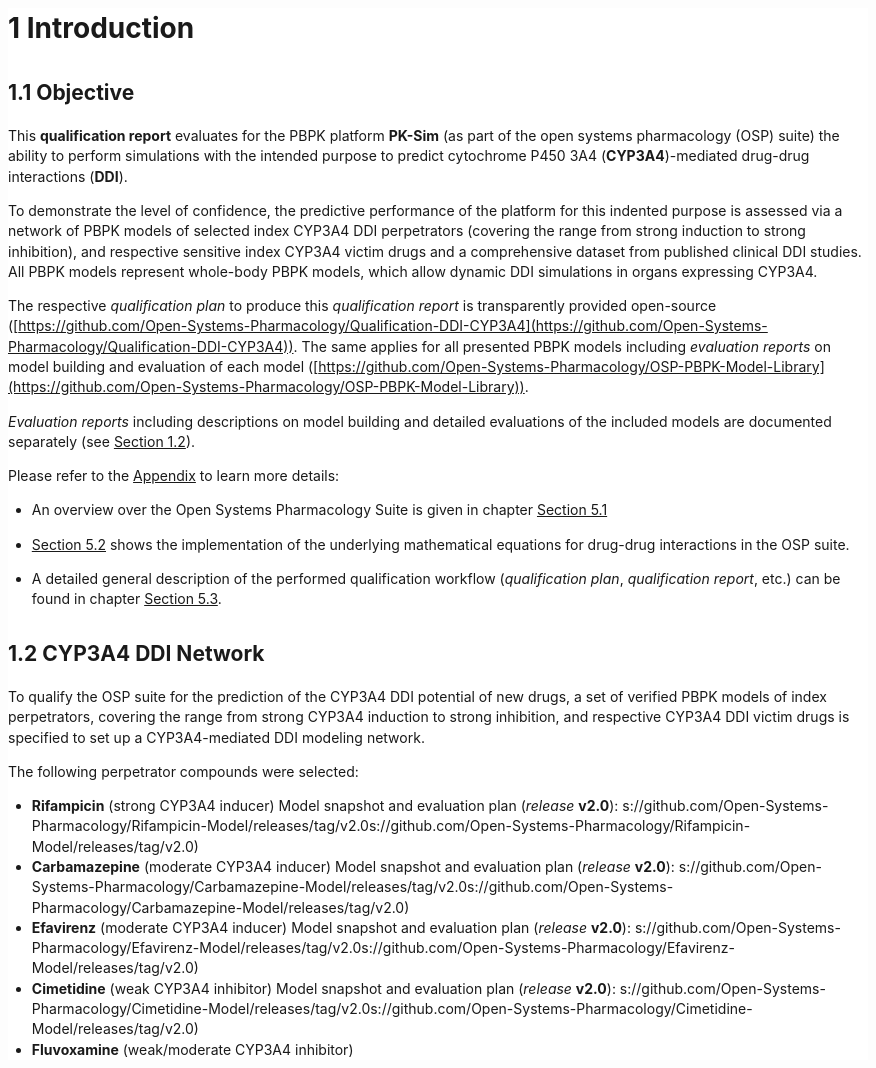 # 1 Introduction<a id="introduction"></a>

## 1.1 Objective<a id="objective"></a>

This **qualification report** evaluates for the PBPK platform **PK-Sim** (as part of the open systems pharmacology (OSP) suite) the ability to perform simulations with the intended purpose to predict cytochrome P450 3A4 (**CYP3A4**)-mediated drug-drug interactions (**DDI**).

To demonstrate the level of confidence, the predictive performance of the platform for this indented purpose is assessed via a network of PBPK models of selected index CYP3A4 DDI perpetrators (covering the range from strong induction to strong inhibition), and respective sensitive index CYP3A4 victim drugs and a comprehensive dataset from published clinical DDI studies. All PBPK models represent whole-body PBPK models, which allow dynamic DDI simulations in organs expressing CYP3A4. 

The respective *qualification plan* to produce this *qualification report* is transparently provided open-source ([https://github.com/Open-Systems-Pharmacology/Qualification-DDI-CYP3A4](https://github.com/Open-Systems-Pharmacology/Qualification-DDI-CYP3A4)). The same applies for all presented PBPK models including *evaluation reports* on model building and evaluation of each model ([https://github.com/Open-Systems-Pharmacology/OSP-PBPK-Model-Library](https://github.com/Open-Systems-Pharmacology/OSP-PBPK-Model-Library)).

*Evaluation reports* including descriptions on model building and detailed evaluations of the included models are documented separately (see [Section 1.2](#12-cyp3a4-ddi-network)).

Please refer to the [Appendix](#5-appendix) to learn more details:

- An overview over the Open Systems Pharmacology Suite is given in chapter [Section 5.1](#51-open-systems-pharmacology-suite-osps-introduction)

- [Section 5.2](#52-mathematical-implementation-of-drug-drug-interactions) shows the implementation of the underlying mathematical equations for drug-drug interactions in the OSP suite.

- A detailed general description of the performed qualification workflow (*qualification plan*, *qualification report*, etc.) can be found in chapter [Section 5.3](#53-automatic-re-qualification-workflow).

  

## 1.2 CYP3A4 DDI Network<a id="cyp3a4-ddi-network"></a>

To qualify the OSP suite for the prediction of the CYP3A4 DDI potential of new drugs, a set of verified PBPK models of index perpetrators, covering the range from strong CYP3A4 induction to strong inhibition, and respective CYP3A4 DDI victim drugs is specified to set up a CYP3A4-mediated DDI modeling network. 

The following perpetrator compounds were selected: 

- **Rifampicin** (strong CYP3A4 inducer)
  Model snapshot and evaluation plan (*release* **v2.0**): s://github.com/Open-Systems-Pharmacology/Rifampicin-Model/releases/tag/v2.0s://github.com/Open-Systems-Pharmacology/Rifampicin-Model/releases/tag/v2.0)
- **Carbamazepine** (moderate CYP3A4 inducer)
  Model snapshot and evaluation plan (*release* **v2.0**): s://github.com/Open-Systems-Pharmacology/Carbamazepine-Model/releases/tag/v2.0s://github.com/Open-Systems-Pharmacology/Carbamazepine-Model/releases/tag/v2.0)
- **Efavirenz** (moderate CYP3A4 inducer)
  Model snapshot and evaluation plan (*release* **v2.0**): s://github.com/Open-Systems-Pharmacology/Efavirenz-Model/releases/tag/v2.0s://github.com/Open-Systems-Pharmacology/Efavirenz-Model/releases/tag/v2.0)
- **Cimetidine** (weak CYP3A4 inhibitor)
  Model snapshot and evaluation plan (*release* **v2.0**): s://github.com/Open-Systems-Pharmacology/Cimetidine-Model/releases/tag/v2.0s://github.com/Open-Systems-Pharmacology/Cimetidine-Model/releases/tag/v2.0)
- **Fluvoxamine** (weak/moderate CYP3A4 inhibitor)